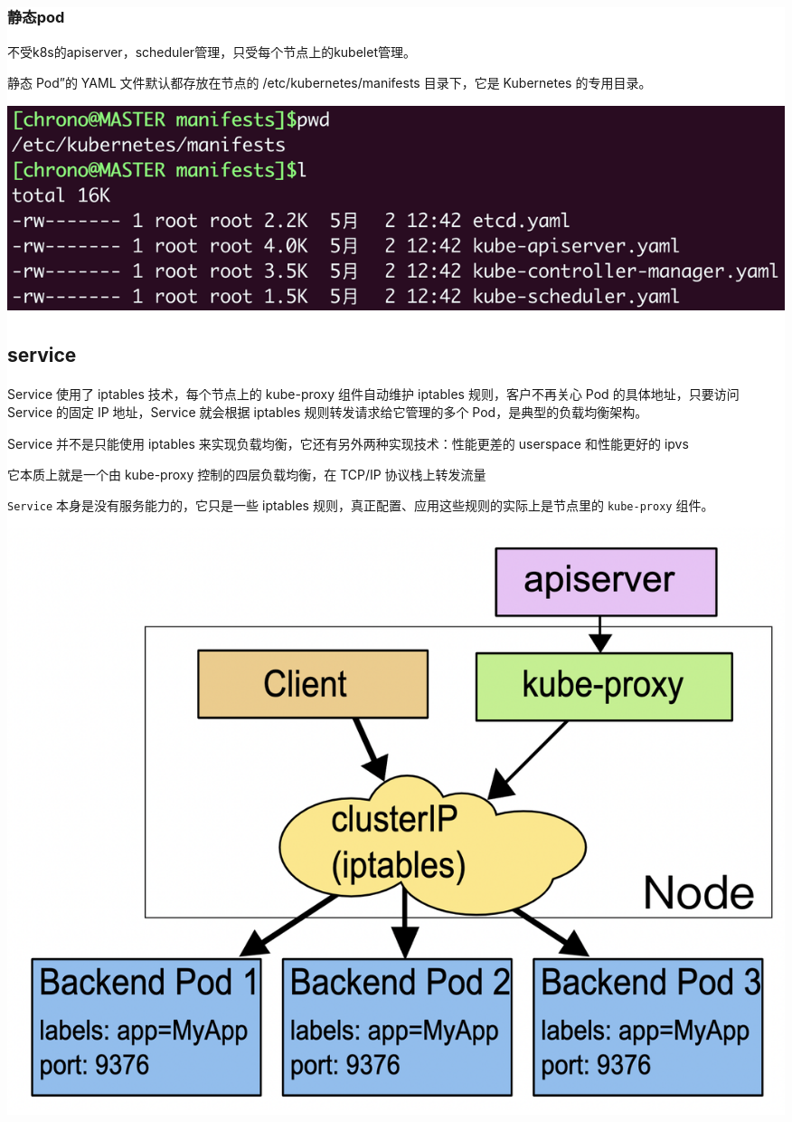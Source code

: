 ### 静态pod

不受k8s的apiserver，scheduler管理，只受每个节点上的kubelet管理。

静态 Pod”的 YAML 文件默认都存放在节点的 /etc/kubernetes/manifests 目录下，它是 Kubernetes 的专用目录。

![](./img/static-pod.png)

## service

Service 使用了 iptables 技术，每个节点上的 kube-proxy 组件自动维护 iptables 规则，客户不再关心 Pod 的具体地址，只要访问 Service 的固定 IP 地址，Service 就会根据 iptables 规则转发请求给它管理的多个 Pod，是典型的负载均衡架构。

Service 并不是只能使用 iptables 来实现负载均衡，它还有另外两种实现技术：性能更差的 userspace 和性能更好的 ipvs

它本质上就是一个由 kube-proxy 控制的四层负载均衡，在 TCP/IP 协议栈上转发流量

`Service` 本身是没有服务能力的，它只是一些 iptables 规则，真正配置、应用这些规则的实际上是节点里的 `kube-proxy` 组件。

![](./img/service.png)
